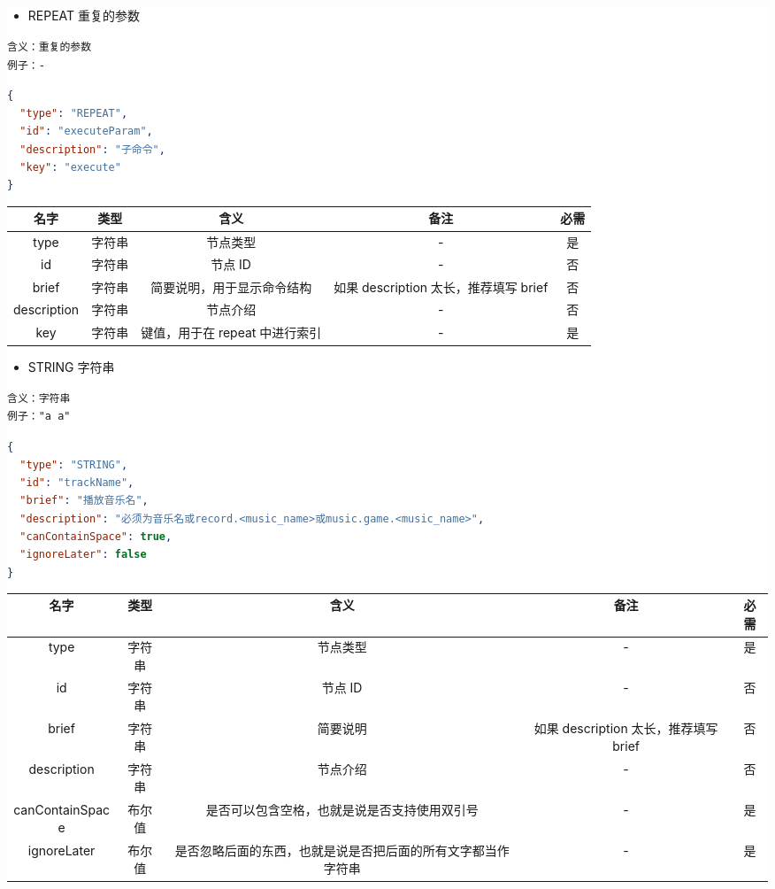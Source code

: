 - REPEAT 重复的参数

```mcfunction
含义：重复的参数
例子：-
```

```json
{
  "type": "REPEAT",
  "id": "executeParam",
  "description": "子命令",
  "key": "execute"
}
```

|    名字     |  类型  |              含义              |                 备注                  | 必需 |
| :---------: | :----: | :----------------------------: | :-----------------------------------: | :--: |
|    type     | 字符串 |            节点类型            |                   -                   |  是  |
|     id      | 字符串 |            节点 ID             |                   -                   |  否  |
|    brief    | 字符串 |   简要说明，用于显示命令结构   | 如果 description 太长，推荐填写 brief |  否  |
| description | 字符串 |            节点介绍            |                   -                   |  否  |
|     key     | 字符串 | 键值，用于在 repeat 中进行索引 |                   -                   |  是  |

- STRING 字符串

```mcfunction
含义：字符串
例子："a a"
```

```json
{
  "type": "STRING",
  "id": "trackName",
  "brief": "播放音乐名",
  "description": "必须为音乐名或record.<music_name>或music.game.<music_name>",
  "canContainSpace": true,
  "ignoreLater": false
}
```

|      名字       |  类型  |                             含义                             |                 备注                  | 必需 |
| :-------------: | :----: | :----------------------------------------------------------: | :-----------------------------------: | :--: |
|      type       | 字符串 |                           节点类型                           |                   -                   |  是  |
|       id        | 字符串 |                           节点 ID                            |                   -                   |  否  |
|      brief      | 字符串 |                           简要说明                           | 如果 description 太长，推荐填写 brief |  否  |
|   description   | 字符串 |                           节点介绍                           |                   -                   |  否  |
| canContainSpace | 布尔值 |         是否可以包含空格，也就是说是否支持使用双引号         |                   -                   |  是  |
|   ignoreLater   | 布尔值 | 是否忽略后面的东西，也就是说是否把后面的所有文字都当作字符串 |                   -                   |  是  |

